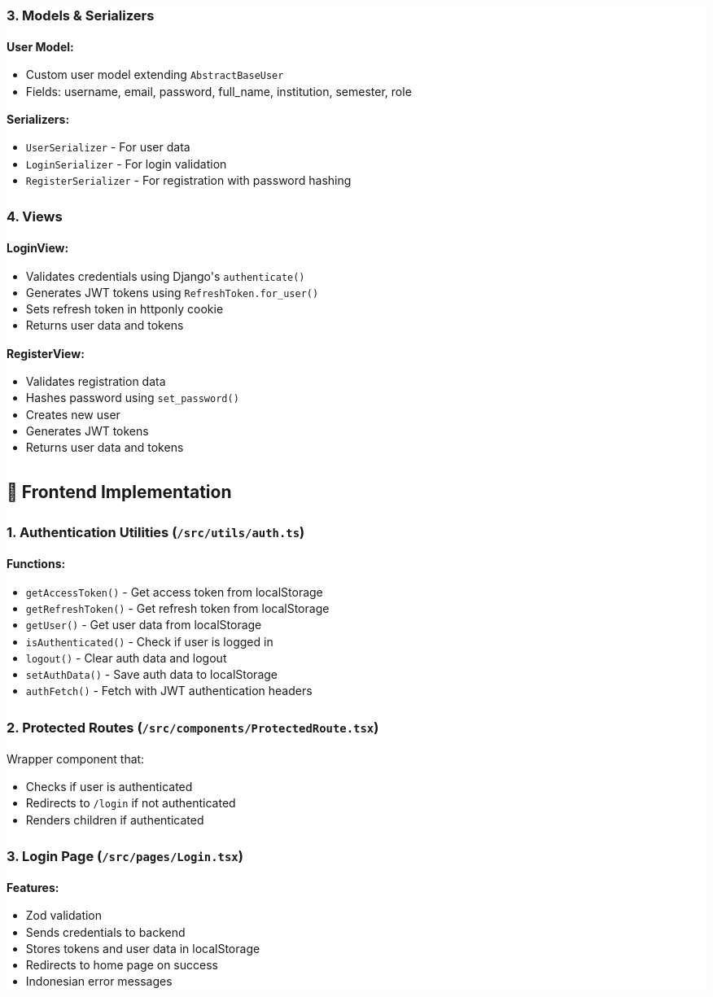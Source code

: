 ### 3. **Models & Serializers**

**User Model:**
- Custom user model extending `AbstractBaseUser`
- Fields: username, email, password, full_name, institution, semester, role

**Serializers:**
- `UserSerializer` - For user data
- `LoginSerializer` - For login validation
- `RegisterSerializer` - For registration with password hashing

### 4. **Views**

**LoginView:**
- Validates credentials using Django's `authenticate()`
- Generates JWT tokens using `RefreshToken.for_user()`
- Sets refresh token in httponly cookie
- Returns user data and tokens

**RegisterView:**
- Validates registration data
- Hashes password using `set_password()`
- Creates new user
- Generates JWT tokens
- Returns user data and tokens

## 🎨 Frontend Implementation

### 1. **Authentication Utilities** (`/src/utils/auth.ts`)

**Functions:**
- `getAccessToken()` - Get access token from localStorage
- `getRefreshToken()` - Get refresh token from localStorage
- `getUser()` - Get user data from localStorage
- `isAuthenticated()` - Check if user is logged in
- `logout()` - Clear auth data and logout
- `setAuthData()` - Save auth data to localStorage
- `authFetch()` - Fetch with JWT authentication headers

### 2. **Protected Routes** (`/src/components/ProtectedRoute.tsx`)

Wrapper component that:
- Checks if user is authenticated
- Redirects to `/login` if not authenticated
- Renders children if authenticated

### 3. **Login Page** (`/src/pages/Login.tsx`)

**Features:**
- Zod validation
- Sends credentials to backend
- Stores tokens and user data in localStorage
- Redirects to home page on success
- Indonesian error messages
